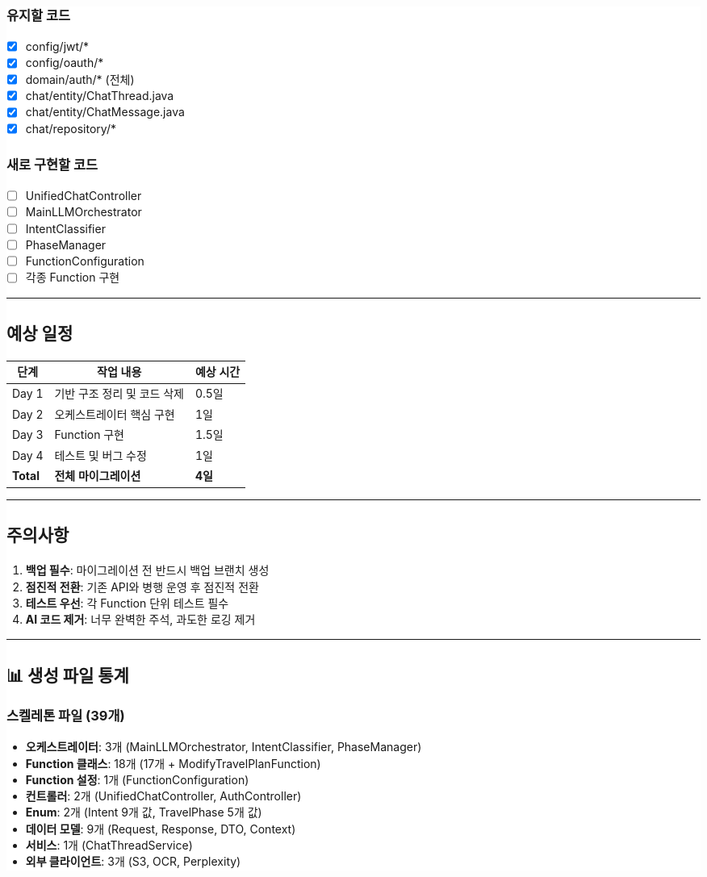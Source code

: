 ### 유지할 코드
- [x] config/jwt/*
- [x] config/oauth/*
- [x] domain/auth/* (전체)
- [x] chat/entity/ChatThread.java
- [x] chat/entity/ChatMessage.java
- [x] chat/repository/*

### 새로 구현할 코드
- [ ] UnifiedChatController
- [ ] MainLLMOrchestrator
- [ ] IntentClassifier
- [ ] PhaseManager
- [ ] FunctionConfiguration
- [ ] 각종 Function 구현

---

## 예상 일정

| 단계 | 작업 내용 | 예상 시간 |
|------|----------|-----------|
| Day 1 | 기반 구조 정리 및 코드 삭제 | 0.5일 |
| Day 2 | 오케스트레이터 핵심 구현 | 1일 |
| Day 3 | Function 구현 | 1.5일 |
| Day 4 | 테스트 및 버그 수정 | 1일 |
| **Total** | **전체 마이그레이션** | **4일** |

---

## 주의사항

1. **백업 필수**: 마이그레이션 전 반드시 백업 브랜치 생성
2. **점진적 전환**: 기존 API와 병행 운영 후 점진적 전환
3. **테스트 우선**: 각 Function 단위 테스트 필수
4. **AI 코드 제거**: 너무 완벽한 주석, 과도한 로깅 제거

---

## 📊 생성 파일 통계

### 스켈레톤 파일 (39개)
- **오케스트레이터**: 3개 (MainLLMOrchestrator, IntentClassifier, PhaseManager)
- **Function 클래스**: 18개 (17개 + ModifyTravelPlanFunction)
- **Function 설정**: 1개 (FunctionConfiguration)
- **컨트롤러**: 2개 (UnifiedChatController, AuthController)
- **Enum**: 2개 (Intent 9개 값, TravelPhase 5개 값)
- **데이터 모델**: 9개 (Request, Response, DTO, Context)
- **서비스**: 1개 (ChatThreadService)
- **외부 클라이언트**: 3개 (S3, OCR, Perplexity)
